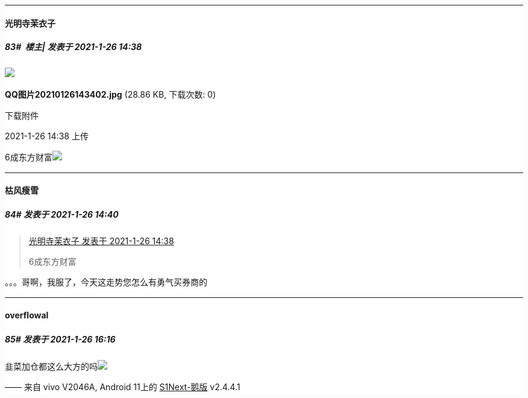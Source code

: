 


*****

####  光明寺茉衣子  
##### 83#         楼主| 发表于 2021-1-26 14:38




<img src="https://img.saraba1st.com/forum/202101/26/143826l4zaxa54864d8yw4.jpg" referrerpolicy="no-referrer">


<strong>QQ图片20210126143402.jpg</strong> (28.86 KB, 下载次数: 0)

下载附件

2021-1-26 14:38 上传






6成东方财富<img src="https://static.saraba1st.com/image/smiley/face2017/252.png" referrerpolicy="no-referrer">







*****

####  枯风瘦雪  
##### 84#       发表于 2021-1-26 14:40



<blockquote><a href="httphttps://bbs.saraba1st.com/2b/forum.php?mod=redirect&amp;goto=findpost&amp;pid=50149501&amp;ptid=1984559" target="_blank">光明寺茉衣子 发表于 2021-1-26 14:38</a>

6成东方财富</blockquote>
。。。哥啊，我服了，今天这走势您怎么有勇气买券商的







*****

####  overflowal  
##### 85#       发表于 2021-1-26 16:16




韭菜加仓都这么大方的吗<img src="https://static.saraba1st.com/image/smiley/face2017/001.png" referrerpolicy="no-referrer">

—— 来自 vivo V2046A, Android 11上的 [S1Next-鹅版](https://github.com/ykrank/S1-Next/releases) v2.4.4.1




